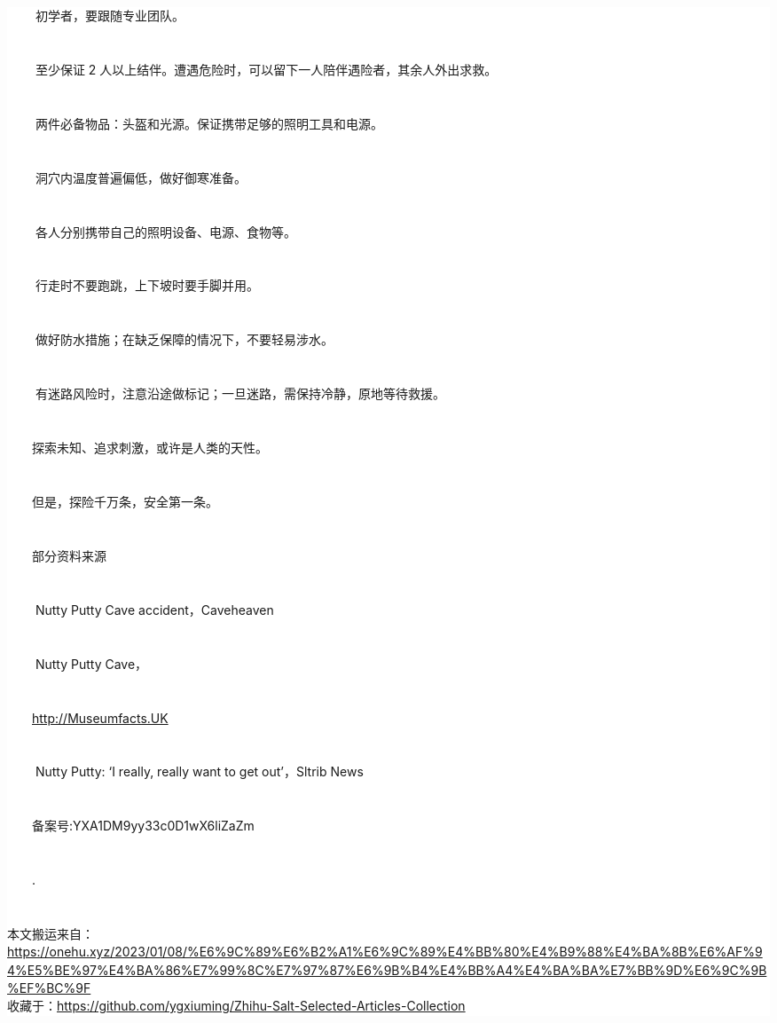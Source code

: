 &emsp;&emsp; 初学者，要跟随专业团队。  
<br>   
&emsp;&emsp; 至少保证 2 人以上结伴。遭遇危险时，可以留下一人陪伴遇险者，其余人外出求救。  
<br>   
&emsp;&emsp; 两件必备物品：头盔和光源。保证携带足够的照明工具和电源。  
<br>   
&emsp;&emsp; 洞穴内温度普遍偏低，做好御寒准备。  
<br>   
&emsp;&emsp; 各人分别携带自己的照明设备、电源、食物等。  
<br>   
&emsp;&emsp; 行走时不要跑跳，上下坡时要手脚并用。  
<br>   
&emsp;&emsp; 做好防水措施；在缺乏保障的情况下，不要轻易涉水。  
<br>   
&emsp;&emsp; 有迷路风险时，注意沿途做标记；一旦迷路，需保持冷静，原地等待救援。  
<br>   
&emsp;&emsp;探索未知、追求刺激，或许是人类的天性。  
<br>   
&emsp;&emsp;但是，探险千万条，安全第一条。  
<br>   
&emsp;&emsp;部分资料来源  
<br>   
&emsp;&emsp; Nutty Putty Cave accident，Caveheaven  
<br>   
&emsp;&emsp; Nutty Putty Cave，  
<br>   
&emsp;&emsp;http://Museumfacts.UK  
<br>   
&emsp;&emsp; Nutty Putty: ‘I really, really want to get out’，Sltrib News  
<br>   
&emsp;&emsp;备案号:YXA1DM9yy33c0D1wX6liZaZm  
<br>   
&emsp;&emsp;.  
<br>   
本文搬运来自：https://onehu.xyz/2023/01/08/%E6%9C%89%E6%B2%A1%E6%9C%89%E4%BB%80%E4%B9%88%E4%BA%8B%E6%AF%94%E5%BE%97%E4%BA%86%E7%99%8C%E7%97%87%E6%9B%B4%E4%BB%A4%E4%BA%BA%E7%BB%9D%E6%9C%9B%EF%BC%9F  
收藏于：https://github.com/ygxiuming/Zhihu-Salt-Selected-Articles-Collection